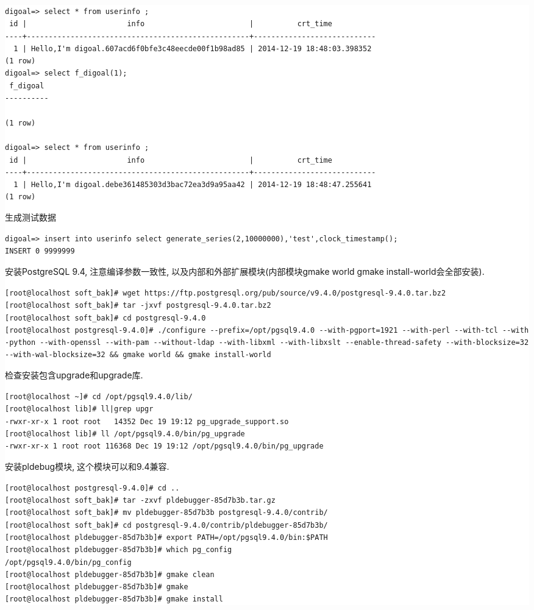 ```  
digoal=> select * from userinfo ;  
 id |                       info                        |          crt_time            
----+---------------------------------------------------+----------------------------  
  1 | Hello,I'm digoal.607acd6f0bfe3c48eecde00f1b98ad85 | 2014-12-19 18:48:03.398352  
(1 row)  
digoal=> select f_digoal(1);  
 f_digoal   
----------  
   
(1 row)  
  
digoal=> select * from userinfo ;  
 id |                       info                        |          crt_time            
----+---------------------------------------------------+----------------------------  
  1 | Hello,I'm digoal.debe361485303d3bac72ea3d9a95aa42 | 2014-12-19 18:48:47.255641  
(1 row)  
```  
  
生成测试数据  
  
```  
digoal=> insert into userinfo select generate_series(2,10000000),'test',clock_timestamp();  
INSERT 0 9999999  
```  
  
安装PostgreSQL 9.4, 注意编译参数一致性, 以及内部和外部扩展模块(内部模块gmake world gmake install-world会全部安装).  
  
```  
[root@localhost soft_bak]# wget https://ftp.postgresql.org/pub/source/v9.4.0/postgresql-9.4.0.tar.bz2  
[root@localhost soft_bak]# tar -jxvf postgresql-9.4.0.tar.bz2  
[root@localhost soft_bak]# cd postgresql-9.4.0  
[root@localhost postgresql-9.4.0]# ./configure --prefix=/opt/pgsql9.4.0 --with-pgport=1921 --with-perl --with-tcl --with-python --with-openssl --with-pam --without-ldap --with-libxml --with-libxslt --enable-thread-safety --with-blocksize=32 --with-wal-blocksize=32 && gmake world && gmake install-world  
```  
  
检查安装包含upgrade和upgrade库.  
  
```  
[root@localhost ~]# cd /opt/pgsql9.4.0/lib/  
[root@localhost lib]# ll|grep upgr  
-rwxr-xr-x 1 root root   14352 Dec 19 19:12 pg_upgrade_support.so  
[root@localhost lib]# ll /opt/pgsql9.4.0/bin/pg_upgrade   
-rwxr-xr-x 1 root root 116368 Dec 19 19:12 /opt/pgsql9.4.0/bin/pg_upgrade  
```  
  
安装pldebug模块, 这个模块可以和9.4兼容.  
  
```  
[root@localhost postgresql-9.4.0]# cd ..  
[root@localhost soft_bak]# tar -zxvf pldebugger-85d7b3b.tar.gz  
[root@localhost soft_bak]# mv pldebugger-85d7b3b postgresql-9.4.0/contrib/  
[root@localhost soft_bak]# cd postgresql-9.4.0/contrib/pldebugger-85d7b3b/  
[root@localhost pldebugger-85d7b3b]# export PATH=/opt/pgsql9.4.0/bin:$PATH  
[root@localhost pldebugger-85d7b3b]# which pg_config  
/opt/pgsql9.4.0/bin/pg_config  
[root@localhost pldebugger-85d7b3b]# gmake clean  
[root@localhost pldebugger-85d7b3b]# gmake  
[root@localhost pldebugger-85d7b3b]# gmake install  
```  
  